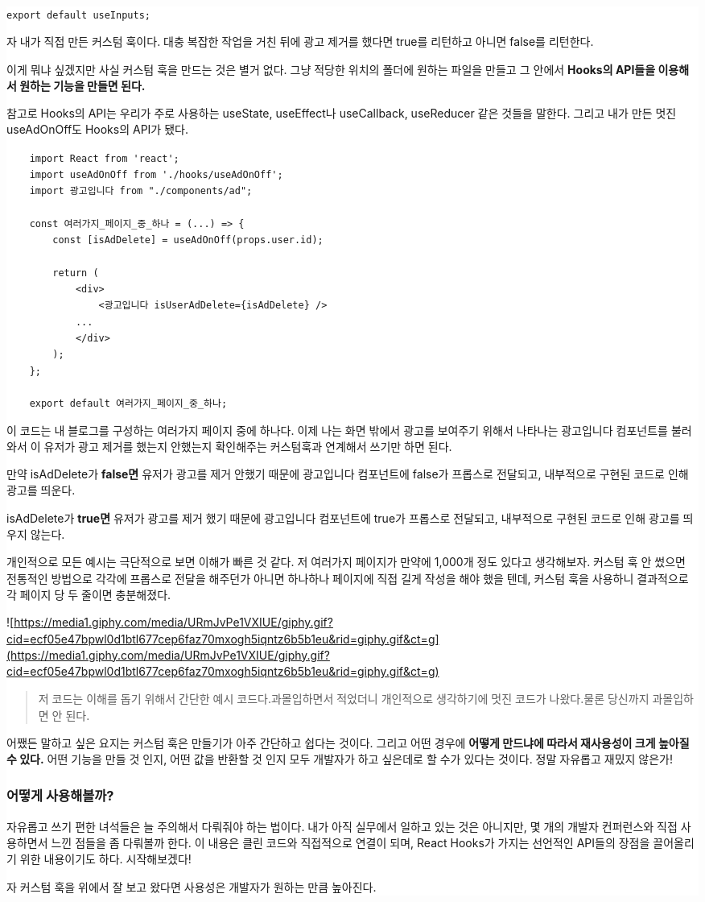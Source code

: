 ```
export default useInputs;
```

자 내가 직접 만든 커스텀 훅이다. 대충 복잡한 작업을 거친 뒤에 광고 제거를 했다면 true를 리턴하고 아니면 false를 리턴한다.

이게 뭐냐 싶겠지만 사실 커스텀 훅을 만드는 것은 별거 없다. 그냥 적당한 위치의 폴더에 원하는 파일을 만들고 그 안에서 **Hooks의 API들을 이용해서 원하는 기능을 만들면 된다.**

참고로 Hooks의 API는 우리가 주로 사용하는 useState, useEffect나 useCallback, useReducer 같은 것들을 말한다. 그리고 내가 만든 멋진 useAdOnOff도 Hooks의 API가 됐다.

```
    import React from 'react';
    import useAdOnOff from './hooks/useAdOnOff';
    import 광고입니다 from "./components/ad";

    const 여러가지_페이지_중_하나 = (...) => {
        const [isAdDelete] = useAdOnOff(props.user.id);

        return (
            <div>
                <광고입니다 isUserAdDelete={isAdDelete} />
            ...
            </div>
        );
    };

    export default 여러가지_페이지_중_하나;
```

이 코드는 내 블로그를 구성하는 여러가지 페이지 중에 하나다. 이제 나는 화면 밖에서 광고를 보여주기 위해서 나타나는 광고입니다 컴포넌트를 불러와서 이 유저가 광고 제거를 했는지 안했는지 확인해주는 커스텀훅과 연계해서 쓰기만 하면 된다.

만약 isAdDelete가 **false면** 유저가 광고를 제거 안했기 때문에 광고입니다 컴포넌트에 false가 프롭스로 전달되고, 내부적으로 구현된 코드로 인해 광고를 띄운다.

isAdDelete가 **true면** 유저가 광고를 제거 했기 때문에 광고입니다 컴포넌트에 true가 프롭스로 전달되고, 내부적으로 구현된 코드로 인해 광고를 띄우지 않는다.

개인적으로 모든 예시는 극단적으로 보면 이해가 빠른 것 같다. 저 여러가지 페이지가 만약에 1,000개 정도 있다고 생각해보자. 커스텀 훅 안 썼으면 전통적인 방법으로 각각에 프롭스로 전달을 해주던가 아니면 하나하나 페이지에 직접 길게 작성을 해야 했을 텐데, 커스텀 훅을 사용하니 결과적으로 각 페이지 당 두 줄이면 충분해졌다.

![https://media1.giphy.com/media/URmJvPe1VXIUE/giphy.gif?cid=ecf05e47bpwl0d1btl677cep6faz70mxogh5iqntz6b5b1eu&rid=giphy.gif&ct=g](https://media1.giphy.com/media/URmJvPe1VXIUE/giphy.gif?cid=ecf05e47bpwl0d1btl677cep6faz70mxogh5iqntz6b5b1eu&rid=giphy.gif&ct=g)

> 저 코드는 이해를 돕기 위해서 간단한 예시 코드다.과몰입하면서 적었더니 개인적으로 생각하기에 멋진 코드가 나왔다.물론 당신까지 과몰입하면 안 된다.
> 

어쨌든 말하고 싶은 요지는 커스텀 훅은 만들기가 아주 간단하고 쉽다는 것이다. 그리고 어떤 경우에 **어떻게 만드냐에 따라서 재사용성이 크게 높아질 수 있다.** 어떤 기능을 만들 것 인지, 어떤 값을 반환할 것 인지 모두 개발자가 하고 싶은데로 할 수가 있다는 것이다. 정말 자유롭고 재밌지 않은가!

### 어떻게 사용해볼까?

자유롭고 쓰기 편한 녀석들은 늘 주의해서 다뤄줘야 하는 법이다. 내가 아직 실무에서 일하고 있는 것은 아니지만, 몇 개의 개발자 컨퍼런스와 직접 사용하면서 느낀 점들을 좀 다뤄볼까 한다. 이 내용은 클린 코드와 직접적으로 연결이 되며, React Hooks가 가지는 선언적인 API들의 장점을 끌어올리기 위한 내용이기도 하다. 시작해보겠다!

자 커스텀 훅을 위에서 잘 보고 왔다면 사용성은 개발자가 원하는 만큼 높아진다.
